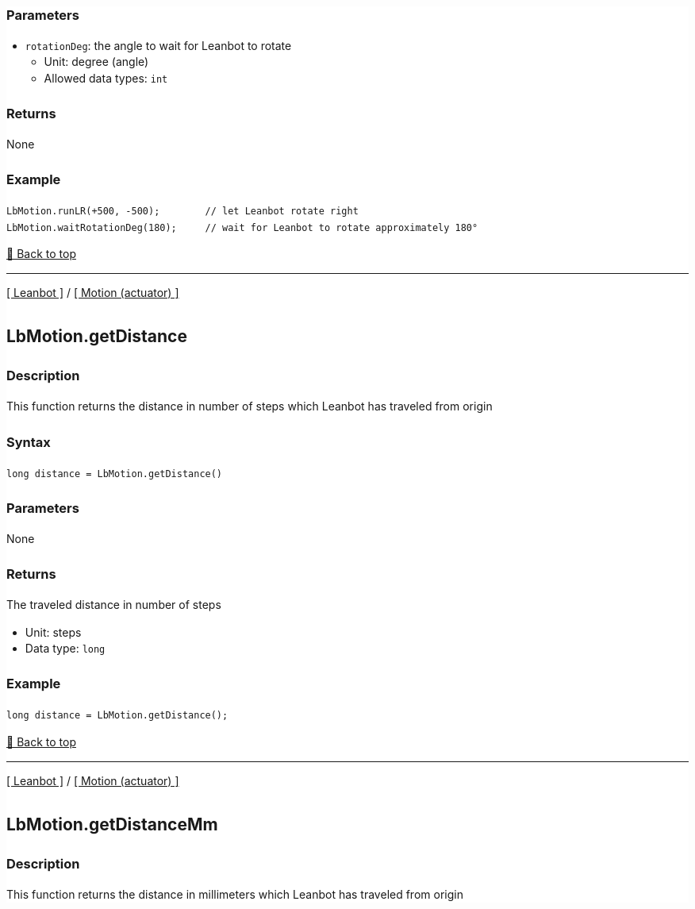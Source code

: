 ### Parameters
- `rotationDeg`: the angle to wait for Leanbot to rotate
  - Unit: degree (angle)
  - Allowed data types: `int`

### Returns
None

### Example
```
LbMotion.runLR(+500, -500);        // let Leanbot rotate right
LbMotion.waitRotationDeg(180);     // wait for Leanbot to rotate approximately 180°
```

[🔼 Back to top](#leanbot-api-reference)

---

[[ Leanbot ]](#Leanbot) / [[ Motion (actuator) ]](#Motion-%28actuator%29)
## LbMotion.getDistance

### Description
This function returns the distance in number of steps which Leanbot has traveled from origin

### Syntax
```
long distance = LbMotion.getDistance()
```

### Parameters
None

### Returns
The traveled distance in number of steps
- Unit: steps
- Data type: `long`

### Example
```
long distance = LbMotion.getDistance();
```

[🔼 Back to top](#leanbot-api-reference)

---

[[ Leanbot ]](#Leanbot) / [[ Motion (actuator) ]](#Motion-%28actuator%29)
## LbMotion.getDistanceMm

### Description
This function returns the distance in millimeters which Leanbot has traveled from origin
